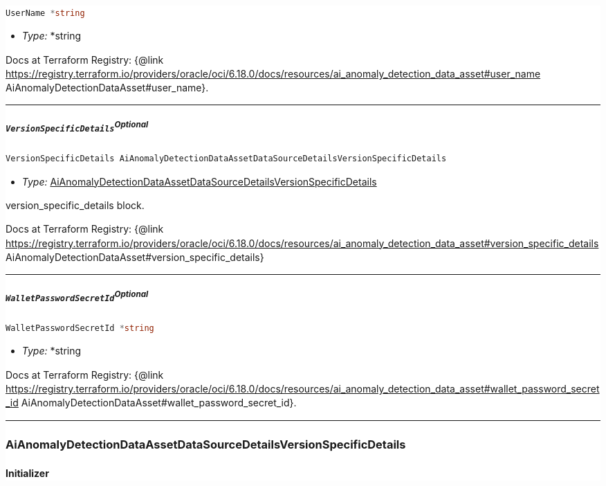 ```go
UserName *string
```

- *Type:* *string

Docs at Terraform Registry: {@link https://registry.terraform.io/providers/oracle/oci/6.18.0/docs/resources/ai_anomaly_detection_data_asset#user_name AiAnomalyDetectionDataAsset#user_name}.

---

##### `VersionSpecificDetails`<sup>Optional</sup> <a name="VersionSpecificDetails" id="rhizo-co-terraform-provider-oci.aiAnomalyDetectionDataAsset.AiAnomalyDetectionDataAssetDataSourceDetails.property.versionSpecificDetails"></a>

```go
VersionSpecificDetails AiAnomalyDetectionDataAssetDataSourceDetailsVersionSpecificDetails
```

- *Type:* <a href="#rhizo-co-terraform-provider-oci.aiAnomalyDetectionDataAsset.AiAnomalyDetectionDataAssetDataSourceDetailsVersionSpecificDetails">AiAnomalyDetectionDataAssetDataSourceDetailsVersionSpecificDetails</a>

version_specific_details block.

Docs at Terraform Registry: {@link https://registry.terraform.io/providers/oracle/oci/6.18.0/docs/resources/ai_anomaly_detection_data_asset#version_specific_details AiAnomalyDetectionDataAsset#version_specific_details}

---

##### `WalletPasswordSecretId`<sup>Optional</sup> <a name="WalletPasswordSecretId" id="rhizo-co-terraform-provider-oci.aiAnomalyDetectionDataAsset.AiAnomalyDetectionDataAssetDataSourceDetails.property.walletPasswordSecretId"></a>

```go
WalletPasswordSecretId *string
```

- *Type:* *string

Docs at Terraform Registry: {@link https://registry.terraform.io/providers/oracle/oci/6.18.0/docs/resources/ai_anomaly_detection_data_asset#wallet_password_secret_id AiAnomalyDetectionDataAsset#wallet_password_secret_id}.

---

### AiAnomalyDetectionDataAssetDataSourceDetailsVersionSpecificDetails <a name="AiAnomalyDetectionDataAssetDataSourceDetailsVersionSpecificDetails" id="rhizo-co-terraform-provider-oci.aiAnomalyDetectionDataAsset.AiAnomalyDetectionDataAssetDataSourceDetailsVersionSpecificDetails"></a>

#### Initializer <a name="Initializer" id="rhizo-co-terraform-provider-oci.aiAnomalyDetectionDataAsset.AiAnomalyDetectionDataAssetDataSourceDetailsVersionSpecificDetails.Initializer"></a>
